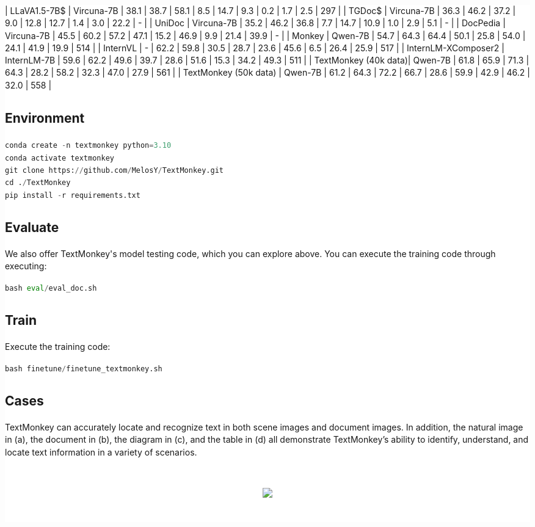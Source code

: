 | LLaVA1.5-7B$ | Vircuna-7B | 38.1 | 38.7 | 58.1 | 8.5 | 14.7 | 9.3 | 0.2 | 1.7 | 2.5 | 297 |
| TGDoc$ | Vircuna-7B | 36.3 | 46.2 | 37.2 | 9.0 | 12.8 | 12.7 | 1.4 | 3.0 | 22.2 | - |
| UniDoc | Vircuna-7B | 35.2 | 46.2 | 36.8 | 7.7 | 14.7 | 10.9 | 1.0 | 2.9 | 5.1 | - |
| DocPedia | Vircuna-7B | 45.5 | 60.2 | 57.2 | 47.1 | 15.2 | 46.9 | 9.9 | 21.4 | 39.9 | - |
| Monkey | Qwen-7B | 54.7 | 64.3 | 64.4 | 50.1 | 25.8 | 54.0 | 24.1 | 41.9 | 19.9 | 514 |
| InternVL | - | 62.2 | 59.8 | 30.5 | 28.7 | 23.6 | 45.6 | 6.5 | 26.4 | 25.9 | 517 |
| InternLM-XComposer2 | InternLM-7B | 59.6 | 62.2 | 49.6 | 39.7 | 28.6 | 51.6 | 15.3 | 34.2 | 49.3 | 511 |
| TextMonkey (40k data)| Qwen-7B | 61.8 | 65.9 | 71.3 | 64.3 | 28.2 | 58.2 | 32.3 | 47.0 | 27.9 | 561 |
| TextMonkey (50k data) | Qwen-7B | 61.2 | 64.3 | 72.2 | 66.7 | 28.6 | 59.9 | 42.9 | 46.2 | 32.0 | 558 |



## Environment

```python
conda create -n textmonkey python=3.10
conda activate textmonkey
git clone https://github.com/MelosY/TextMonkey.git
cd ./TextMonkey
pip install -r requirements.txt
```

## Evaluate

We also offer TextMonkey's model testing code, which you can explore above. You can execute the training code through executing:

```python
bash eval/eval_doc.sh
```

## Train

Execute the training code:
```python
bash finetune/finetune_textmonkey.sh
```

## Cases

TextMonkey can accurately locate and recognize text in both scene images and document images. In addition, the natural image in (a), the document in (b), the diagram in (c), and the table in (d) all demonstrate TextMonkey’s ability to identify, understand, and locate text information in a variety of scenarios.

<br>
<p align="center">
    <img src="https://v1.ax1x.com/2024/04/13/7ySSXO.png" width="700"/>
<p>
<br>
